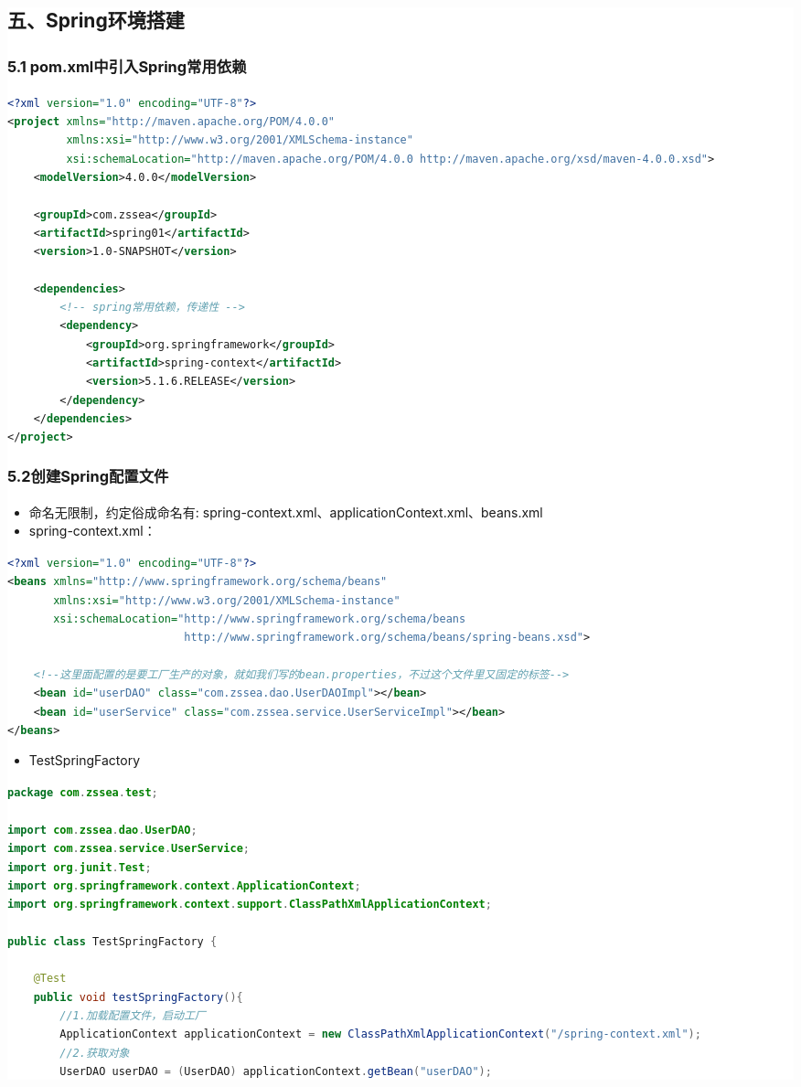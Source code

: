 ## 五、Spring环境搭建

### 5.1 pom.xml中引入Spring常用依赖

```xml
<?xml version="1.0" encoding="UTF-8"?>
<project xmlns="http://maven.apache.org/POM/4.0.0"
         xmlns:xsi="http://www.w3.org/2001/XMLSchema-instance"
         xsi:schemaLocation="http://maven.apache.org/POM/4.0.0 http://maven.apache.org/xsd/maven-4.0.0.xsd">
    <modelVersion>4.0.0</modelVersion>

    <groupId>com.zssea</groupId>
    <artifactId>spring01</artifactId>
    <version>1.0-SNAPSHOT</version>

    <dependencies>
        <!-- spring常用依赖，传递性 -->
        <dependency>
            <groupId>org.springframework</groupId>
            <artifactId>spring-context</artifactId>
            <version>5.1.6.RELEASE</version>
        </dependency> 
    </dependencies>
</project>
```

### 5.2创建Spring配置文件

- 命名无限制，约定俗成命名有: spring-context.xml、applicationContext.xml、beans.xml
- spring-context.xml：

```xml
<?xml version="1.0" encoding="UTF-8"?>
<beans xmlns="http://www.springframework.org/schema/beans"
       xmlns:xsi="http://www.w3.org/2001/XMLSchema-instance"
       xsi:schemaLocation="http://www.springframework.org/schema/beans
                           http://www.springframework.org/schema/beans/spring-beans.xsd">

    <!--这里面配置的是要工厂生产的对象，就如我们写的bean.properties，不过这个文件里又固定的标签-->
    <bean id="userDAO" class="com.zssea.dao.UserDAOImpl"></bean>
    <bean id="userService" class="com.zssea.service.UserServiceImpl"></bean>
</beans>
```

- TestSpringFactory

```java
package com.zssea.test;

import com.zssea.dao.UserDAO;
import com.zssea.service.UserService;
import org.junit.Test;
import org.springframework.context.ApplicationContext;
import org.springframework.context.support.ClassPathXmlApplicationContext;

public class TestSpringFactory {

    @Test
    public void testSpringFactory(){
        //1.加载配置文件，启动工厂
        ApplicationContext applicationContext = new ClassPathXmlApplicationContext("/spring-context.xml");
        //2.获取对象
        UserDAO userDAO = (UserDAO) applicationContext.getBean("userDAO");
```